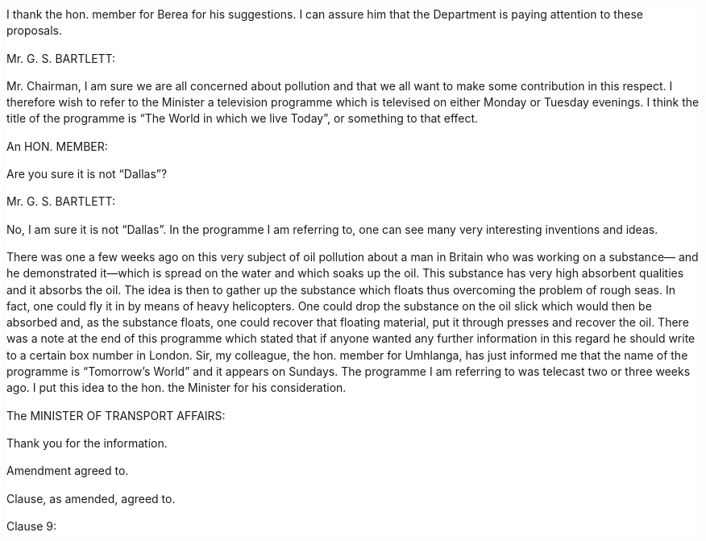 <p>I thank the hon. member for Berea for his suggestions. I can assure him that the Department is paying attention to these proposals.</p>

</speech>

<speech by="#bartlett">

<from>Mr. <person refersTo="hansard_za">G. S. BARTLETT</person>:</from>

<p>Mr. Chairman, I am sure we are all concerned about pollution and that we all want to make some contribution in this respect. I therefore wish to refer to the Minister a television programme which is televised on either Monday or Tuesday evenings. I think the title of the programme is &#x201C;The World in which we live Today&#x201D;, or something to that effect.</p>

</speech>

<speech by="#hon_member">

<from>An <person refersTo="hansard_za">HON. MEMBER</person>:</from>

<p>Are you sure it is not &#x201C;Dallas&#x201D;?</p>

</speech>

<speech by="#bartlett">

<from>Mr. <person refersTo="hansard_za">G. S. BARTLETT</person>:</from>

<p>No, I am sure it is not &#x201C;Dallas&#x201D;. In the programme I am <span class="col_581-582" refersTo="page_0303"/>referring to, one can see many very interesting inventions and ideas.</p>

<p>There was one a few weeks ago on this very subject of oil pollution about a man in Britain who was working on a substance&#x2014; and he demonstrated it&#x2014;which is spread on the water and which soaks up the oil. This substance has very high absorbent qualities and it absorbs the oil. The idea is then to gather up the substance which floats thus overcoming the problem of rough seas. In fact, one could fly it in by means of heavy helicopters. One could drop the substance on the oil slick which would then be absorbed and, as the substance floats, one could recover that floating material, put it through presses and recover the oil. There was a note at the end of this programme which stated that if anyone wanted any further information in this regard he should write to a certain box number in London. Sir, my colleague, the hon. member for Umhlanga, has just informed me that the name of the programme is &#x201C;Tomorrow&#x2019;s World&#x201D; and it appears on Sundays. The programme I am referring to was telecast two or three weeks ago. I put this idea to the hon. the Minister for his consideration.</p>

</speech>

<speech by="#minister_of_transport_affairs">

<from>The <person refersTo="hansard_za">MINISTER OF TRANSPORT AFFAIRS</person>:</from>

<p>Thank you for the information.</p>

</speech>

<p>Amendment agreed to.</p>

<p>Clause, as amended, agreed to.</p>

<p>Clause 9:</p>

<speech by="#minister_of_transport_affairs">
